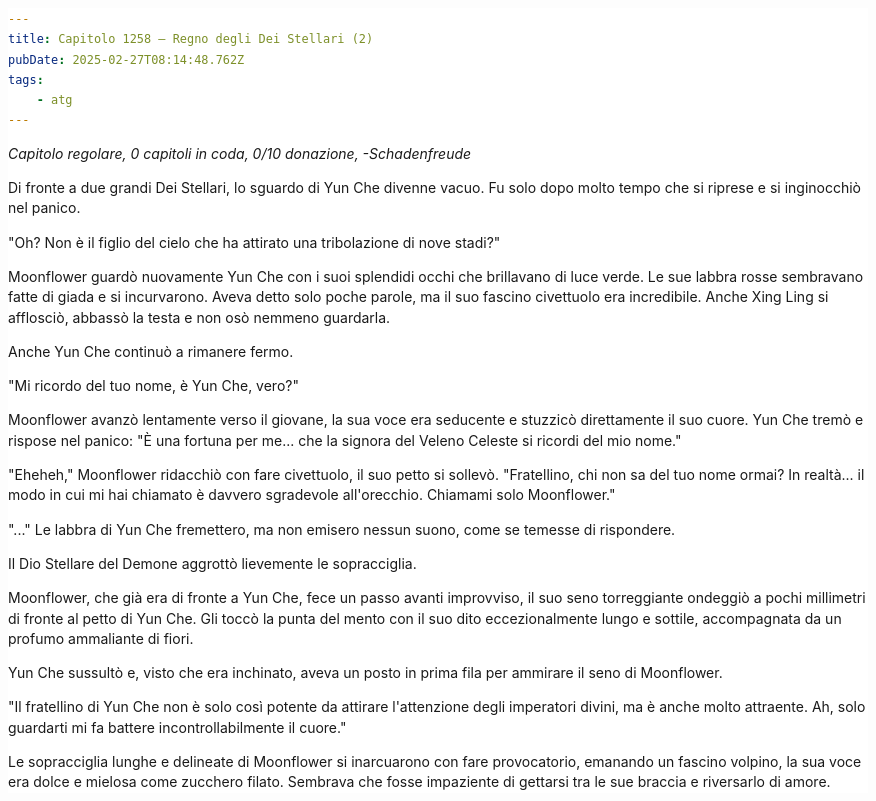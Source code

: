 ```yaml
---
title: Capitolo 1258 – Regno degli Dei Stellari (2)
pubDate: 2025-02-27T08:14:48.762Z
tags:
    - atg
---
```



<em>Capitolo regolare,
0 capitoli in coda, 0/10 donazione,
-Schadenfreude</em>


Di fronte a due grandi Dei Stellari, lo sguardo di Yun Che divenne vacuo. Fu solo dopo molto tempo che si riprese e si inginocchiò nel panico.


"Oh? Non è il figlio del cielo che ha attirato una tribolazione di nove stadi?"


Moonflower guardò nuovamente Yun Che con i suoi splendidi occhi che brillavano di luce verde. Le sue labbra rosse sembravano fatte di giada e si incurvarono. Aveva detto solo poche parole, ma il suo fascino civettuolo era incredibile. Anche Xing Ling si afflosciò, abbassò la testa e non osò nemmeno guardarla.


Anche Yun Che continuò a rimanere fermo.


"Mi ricordo del tuo nome, è Yun Che, vero?"


Moonflower avanzò lentamente verso il giovane, la sua voce era seducente e stuzzicò direttamente il suo cuore. Yun Che tremò e rispose nel panico: "È una fortuna per me... che la signora del Veleno Celeste si ricordi del mio nome."


"Eheheh," Moonflower ridacchiò con fare civettuolo, il suo petto si sollevò. "Fratellino, chi non sa del tuo nome ormai? In realtà... il modo in cui mi hai chiamato è davvero sgradevole all'orecchio. Chiamami solo Moonflower."


"..." Le labbra di Yun Che fremettero, ma non emisero nessun suono, come se temesse di rispondere.


Il Dio Stellare del Demone aggrottò lievemente le sopracciglia.


Moonflower, che già era di fronte a Yun Che, fece un passo avanti improvviso, il suo seno torreggiante ondeggiò a pochi millimetri di fronte al petto di Yun Che. Gli toccò la punta del mento con il suo dito eccezionalmente lungo e sottile, accompagnata da un profumo ammaliante di fiori.


Yun Che sussultò e, visto che era inchinato, aveva un posto in prima fila per ammirare il seno di Moonflower.


"Il fratellino di Yun Che non è solo così potente da attirare l'attenzione degli imperatori divini, ma è anche molto attraente. Ah, solo guardarti mi fa battere incontrollabilmente il cuore."


Le sopracciglia lunghe e delineate di Moonflower si inarcuarono con fare provocatorio, emanando un fascino volpino, la sua voce era dolce e mielosa come zucchero filato. Sembrava che fosse impaziente di gettarsi tra le sue braccia e riversarlo di amore.
